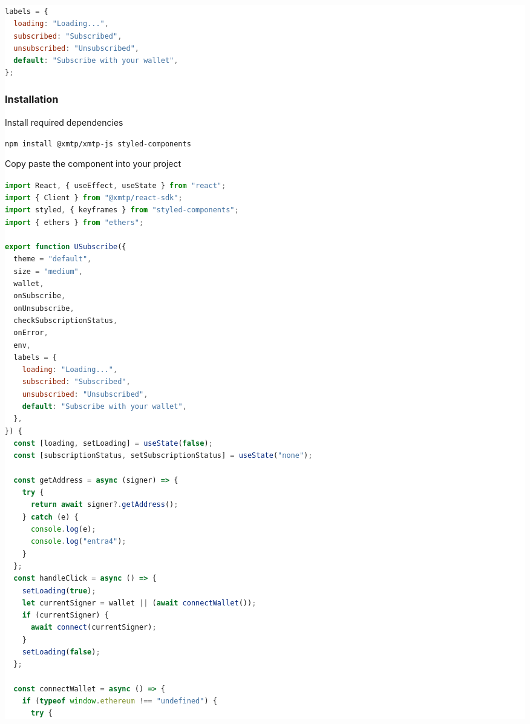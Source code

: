   ```jsx
  labels = {
    loading: "Loading...",
    subscribed: "Subscribed",
    unsubscribed: "Unsubscribed",
    default: "Subscribe with your wallet",
  };
  ```

### Installation

Install required dependencies

```bash
npm install @xmtp/xmtp-js styled-components
```

Copy paste the component into your project

<Tabs >
<TabItem value="index" label="USubscribe.js">

```jsx
import React, { useEffect, useState } from "react";
import { Client } from "@xmtp/react-sdk";
import styled, { keyframes } from "styled-components";
import { ethers } from "ethers";

export function USubscribe({
  theme = "default",
  size = "medium",
  wallet,
  onSubscribe,
  onUnsubscribe,
  checkSubscriptionStatus,
  onError,
  env,
  labels = {
    loading: "Loading...",
    subscribed: "Subscribed",
    unsubscribed: "Unsubscribed",
    default: "Subscribe with your wallet",
  },
}) {
  const [loading, setLoading] = useState(false);
  const [subscriptionStatus, setSubscriptionStatus] = useState("none");

  const getAddress = async (signer) => {
    try {
      return await signer?.getAddress();
    } catch (e) {
      console.log(e);
      console.log("entra4");
    }
  };
  const handleClick = async () => {
    setLoading(true);
    let currentSigner = wallet || (await connectWallet());
    if (currentSigner) {
      await connect(currentSigner);
    }
    setLoading(false);
  };

  const connectWallet = async () => {
    if (typeof window.ethereum !== "undefined") {
      try {
```